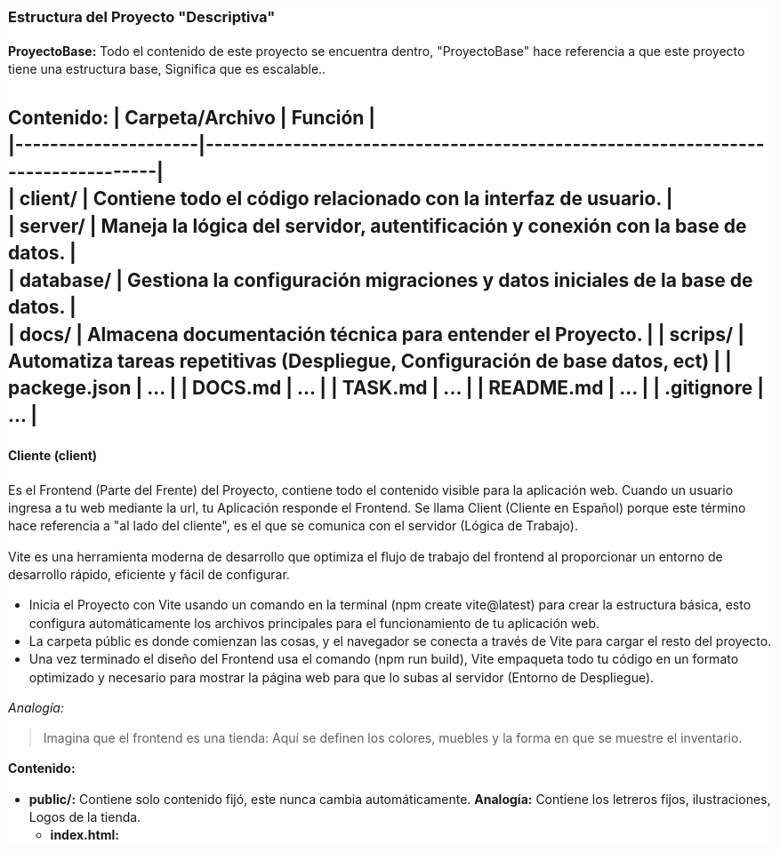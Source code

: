 
### **Estructura del Proyecto "Descriptiva"**
**ProyectoBase:**
Todo el contenido de este proyecto se encuentra dentro,
"ProyectoBase" hace referencia a que este proyecto tiene una estructura base,
Significa que es escalable..

**Contenido:**
| **Carpeta/Archivo** | **Función**                                                                 |  
|---------------------|---------------------------------------------------------------------------------|  
| **client/**         | Contiene todo el código relacionado con la interfaz de usuario.                 |  
| **server/**         | Maneja la lógica del servidor, autentificación y conexión con la base de datos. |  
| **database/**       | Gestiona la configuración migraciones y datos iniciales de la base de datos.    |  
| **docs/**           | Almacena documentación técnica para entender el Proyecto.                       |
| **scrips/**         | Automatiza tareas repetitivas (Despliegue, Configuración de base datos, ect)    |
| **packege.json**    | ...  |
| **DOCS.md**         | ...  |
| **TASK.md**         | ...  |
| **README.md**       | ...  |
| **.gitignore**      | ...  |
---

#### **Cliente (client)**
Es el Frontend (Parte del Frente) del Proyecto, contiene todo el contenido visible para la aplicación web.
Cuando un usuario ingresa a tu web mediante la url, tu Aplicación responde el Frontend.
Se llama Client (Cliente en Español) porque este término hace referencia a "al lado del cliente", es el que se comunica con el servidor (Lógica de Trabajo).

Vite es una herramienta moderna de desarrollo que optimiza el flujo de trabajo del frontend al proporcionar un entorno de desarrollo rápido, eficiente y fácil de configurar.
- Inicia el Proyecto con Vite usando un comando en la terminal (npm create vite@latest) para crear la estructura básica, esto configura automáticamente los archivos principales para el funcionamiento de tu aplicación web.
- La carpeta públic es donde comienzan las cosas, y el navegador se conecta a través de Vite para cargar el resto del proyecto.
- Una vez terminado el diseño del Frontend usa el comando (npm run build), Vite empaqueta todo tu código en un formato optimizado y necesario para mostrar la página web para que lo subas al servidor (Entorno de Despliegue).

*Analogía:*
> Imagina que el frontend es una tienda: Aquí se definen los colores, muebles y la forma en que se muestre el inventario.


  **Contenido:**
  - **public/:**
  Contiene solo contenido fijó, este nunca cambia automáticamente.
  **Analogía:** Contiene los letreros fijos, ilustraciones, Logos de la tienda.
    - **index.html:**
    
